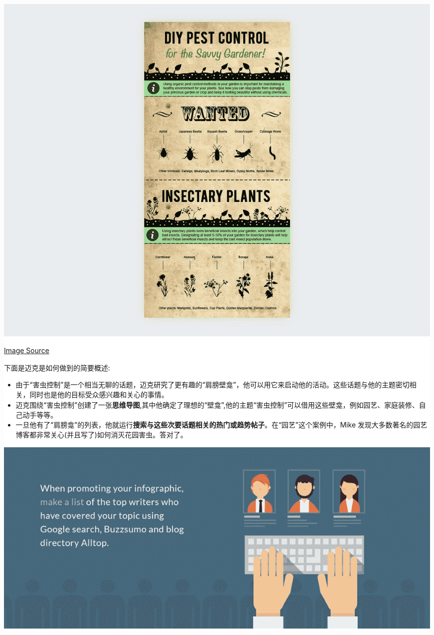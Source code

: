 ![](img/684203f5a1d98691b7a9e6b9e1bba0b1.png)

[Image Source](https://visual.ly/community/infographic/how/diy-organic-garden-pest-control)

下面是迈克是如何做到的简要概述:

*   由于“害虫控制”是一个相当无聊的话题，迈克研究了更有趣的“肩膀壁龛”，他可以用它来启动他的活动。这些话题与他的主题密切相关，同时也是他的目标受众感兴趣和关心的事情。
*   迈克围绕“害虫控制”创建了一张**思维导图**,其中他确定了理想的“壁龛”,他的主题“害虫控制”可以借用这些壁龛，例如园艺、家庭装修、自己动手等等。
*   一旦他有了“肩膀龛”的列表，他就运行**搜索与这些次要话题相关的热门或趋势帖子**。在“园艺”这个案例中，Mike 发现大多数著名的园艺博客都非常关心(并且写了)如何消灭花园害虫。答对了。

![](img/bcf9cd1731428235788117e86e7cd21e.png)
